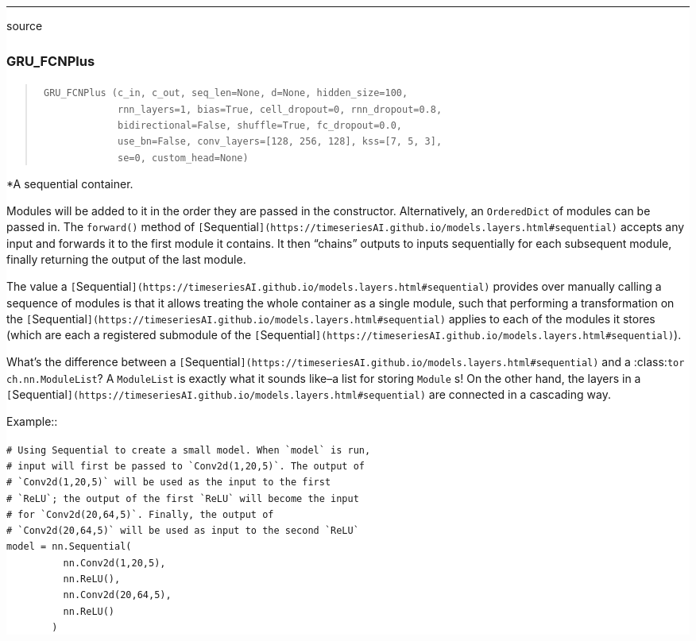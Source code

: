 * * *

source

### GRU_FCNPlus

> 
>      GRU_FCNPlus (c_in, c_out, seq_len=None, d=None, hidden_size=100,
>                   rnn_layers=1, bias=True, cell_dropout=0, rnn_dropout=0.8,
>                   bidirectional=False, shuffle=True, fc_dropout=0.0,
>                   use_bn=False, conv_layers=[128, 256, 128], kss=[7, 5, 3],
>                   se=0, custom_head=None)

*A sequential container.

Modules will be added to it in the order they are passed in the constructor. Alternatively, an `OrderedDict` of modules can be passed in. The `forward()` method of `[`Sequential`](https://timeseriesAI.github.io/models.layers.html#sequential)` accepts any input and forwards it to the first module it contains. It then “chains” outputs to inputs sequentially for each subsequent module, finally returning the output of the last module.

The value a `[`Sequential`](https://timeseriesAI.github.io/models.layers.html#sequential)` provides over manually calling a sequence of modules is that it allows treating the whole container as a single module, such that performing a transformation on the `[`Sequential`](https://timeseriesAI.github.io/models.layers.html#sequential)` applies to each of the modules it stores (which are each a registered submodule of the `[`Sequential`](https://timeseriesAI.github.io/models.layers.html#sequential)`).

What’s the difference between a `[`Sequential`](https://timeseriesAI.github.io/models.layers.html#sequential)` and a :class:`torch.nn.ModuleList`? A `ModuleList` is exactly what it sounds like–a list for storing `Module` s! On the other hand, the layers in a `[`Sequential`](https://timeseriesAI.github.io/models.layers.html#sequential)` are connected in a cascading way.

Example::
    
    
    # Using Sequential to create a small model. When `model` is run,
    # input will first be passed to `Conv2d(1,20,5)`. The output of
    # `Conv2d(1,20,5)` will be used as the input to the first
    # `ReLU`; the output of the first `ReLU` will become the input
    # for `Conv2d(20,64,5)`. Finally, the output of
    # `Conv2d(20,64,5)` will be used as input to the second `ReLU`
    model = nn.Sequential(
              nn.Conv2d(1,20,5),
              nn.ReLU(),
              nn.Conv2d(20,64,5),
              nn.ReLU()
            )
    